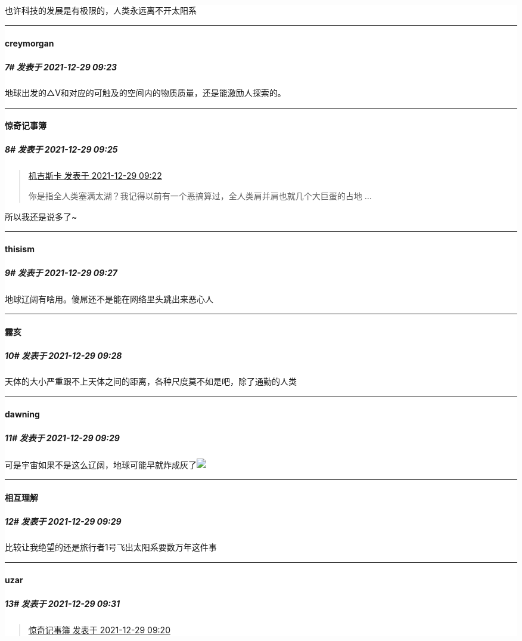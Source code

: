 也许科技的发展是有极限的，人类永远离不开太阳系

*****

####  creymorgan  
##### 7#       发表于 2021-12-29 09:23

地球出发的△V和对应的可触及的空间内的物质质量，还是能激励人探索的。

*****

####  惊奇记事簿  
##### 8#       发表于 2021-12-29 09:25

<blockquote><a href="httphttps://bbs.saraba1st.com/2b/forum.php?mod=redirect&amp;goto=findpost&amp;pid=54084226&amp;ptid=2044627" target="_blank">机吉斯卡 发表于 2021-12-29 09:22</a>

你是指全人类塞满太湖？我记得以前有一个恶搞算过，全人类肩并肩也就几个大巨蛋的占地 ...</blockquote>
所以我还是说多了~

*****

####  thisism  
##### 9#       发表于 2021-12-29 09:27

地球辽阔有啥用。傻屌还不是能在网络里头跳出来恶心人

*****

####  霧亥  
##### 10#       发表于 2021-12-29 09:28

天体的大小严重跟不上天体之间的距离，各种尺度莫不如是吧，除了通勤的人类

*****

####  dawning  
##### 11#       发表于 2021-12-29 09:29

可是宇宙如果不是这么辽阔，地球可能早就炸成灰了<img src="https://static.saraba1st.com/image/smiley/face2017/009.gif" referrerpolicy="no-referrer">

*****

####  相互理解  
##### 12#       发表于 2021-12-29 09:29

比较让我绝望的还是旅行者1号飞出太阳系要数万年这件事

*****

####  uzar  
##### 13#       发表于 2021-12-29 09:31

<blockquote><a href="httphttps://bbs.saraba1st.com/2b/forum.php?mod=redirect&amp;goto=findpost&amp;pid=54084201&amp;ptid=2044627" target="_blank">惊奇记事簿 发表于 2021-12-29 09:20</a>
